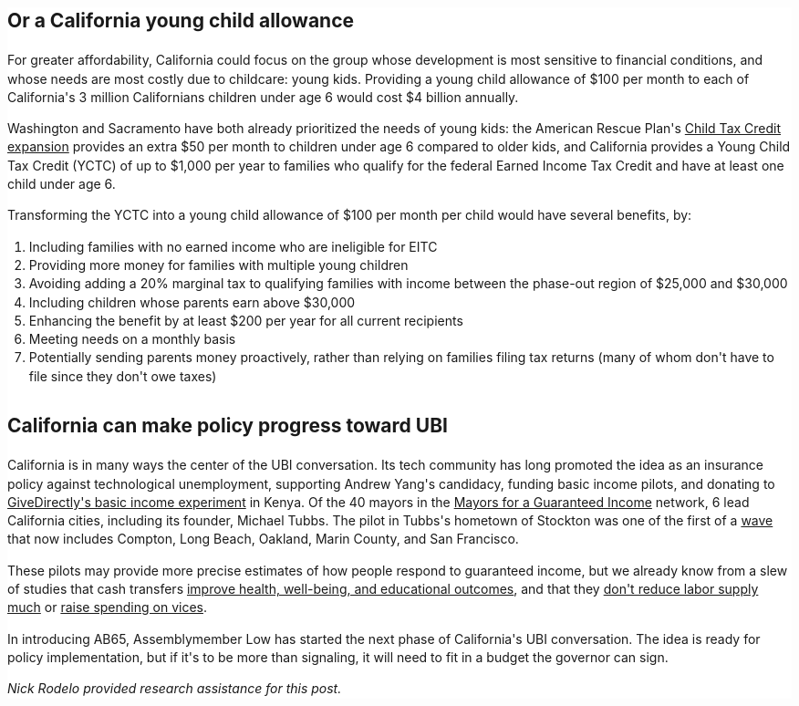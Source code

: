 
## Or a California young child allowance

For greater affordability, California could focus on the group whose development is most sensitive to financial conditions, and whose needs are most costly due to childcare: young kids. Providing a young child allowance of \$100 per month to each of California's 3 million Californians children under age 6 would cost \$4 billion annually.

Washington and Sacramento have both already prioritized the needs of young kids: the American Rescue Plan's [Child Tax Credit expansion](https://www.brookings.edu/blog/up-front/2021/03/11/new-child-tax-credit-could-slash-poverty-now-and-boost-social-mobility-later/) provides an extra \$50 per month to children under age 6 compared to older kids, and California provides a Young Child Tax Credit (YCTC) of up to \$1,000 per year to families who qualify for the federal Earned Income Tax Credit and have at least one child under age 6.

Transforming the YCTC into a young child allowance of \$100 per month per child would have several benefits, by:

1. Including families with no earned income who are ineligible for EITC
2. Providing more money for families with multiple young children
3. Avoiding adding a 20% marginal tax to qualifying families with income between the phase-out region of \$25,000 and \$30,000
4. Including children whose parents earn above \$30,000
5. Enhancing the benefit by at least \$200 per year for all current recipients
6. Meeting needs on a monthly basis
7. Potentially sending parents money proactively, rather than relying on families filing tax returns (many of whom don't have to file since they don't owe taxes)


## California can make policy progress toward UBI

California is in many ways the center of the UBI conversation. Its tech community has long promoted the idea as an insurance policy against technological unemployment, supporting Andrew Yang's candidacy, funding basic income pilots, and donating to [GiveDirectly's basic income experiment](https://www.givedirectly.org/basic-income/) in Kenya. Of the 40 mayors in the [Mayors for a Guaranteed Income](https://www.mayorsforagi.org/) network, 6 lead California cities, including its founder, Michael Tubbs. The pilot in Tubbs's hometown of Stockton was one of the first of a [wave](https://basicincome.stanford.edu/experiments-map/) that now includes Compton, Long Beach, Oakland, Marin County, and San Francisco.

These pilots may provide more precise estimates of how people respond to guaranteed income, but we already know from a slew of studies that cash transfers [improve health, well-being, and educational outcomes](https://child-allowance.ubicenter.org/empirical.html), and that they [don't reduce labor supply much](https://scholar.harvard.edu/files/remahanna/files/151016_labor_supply_paper_draft_final.pdf) or [raise spending on vices](https://blogs.worldbank.org/impactevaluations/do-poor-waste-transfers-booze-and-cigarettes-no).

In introducing AB65, Assemblymember Low has started the next phase of California's UBI conversation. The idea is ready for policy implementation, but if it's to be more than signaling, it will need to fit in a budget the governor can sign.


*Nick Rodelo provided research assistance for this post.*

[^1]: California has the 7th highest ratio of top 1% to bottom 99% income: 30.7, compared to 26.3 nationwide.


[^2]: Poverty researchers [generally prefer the SPM](https://www.vox.com/2015/9/16/9337041/supplemental-poverty-measure) over the OPM, and that's what the UBI Center uses in its analysis.
[^3]: We interpreted a county's "median per capita income" as the median personal income among people with income greater than zero.
[^4]: The Current Population Survey only includes migration data from one year ago. 1.0% of Californians lived in a different state one year ago. To approximate the three-year requirement, we tripled the observation weights for this 1%; this also served to "age" the data from the 2017-2019 period to 2021, as it produces a total population estimate of 40.1 million. The University of Virginia Weldon Cooper Center for Public Service [projects](https://demographics.coopercenter.org/united-states-interactive-map) that California's 2020 population was 40.4 million.
[^5]: The [Current Population Survey omits prisoners](https://www.census.gov/programs-surveys/cps/technical-documentation/methodology.html), so we used data from the [Prison Policy Initiative](https://www.prisonpolicy.org/profiles/CA.html), which estimates that 213,000 Californians were in state prison or county jail as of 2018.
[^6]: We measure inequality as the Gini index of the ratio between a person's poverty unit's (similar to a household) resources and its poverty threshold. The current value is 0.42, and under CalUBI it would fall to 0.31.
[^7]: High incomes in the Current Population Survey are obscured for privacy, such that only three records show personal income above \$2 million. It estimates that Californians have a total of \$321 billion of income in excess of \$100,000, 15% of the \$2.18 trillion of US personal income in excess of \$100,000.
[^8]: This and other calculations apply [SmartAsset's calculator](https://smartasset.com/taxes/california-tax-calculator#VBrctYjFhi).
[^9]: 3.08% vs 3.03%.